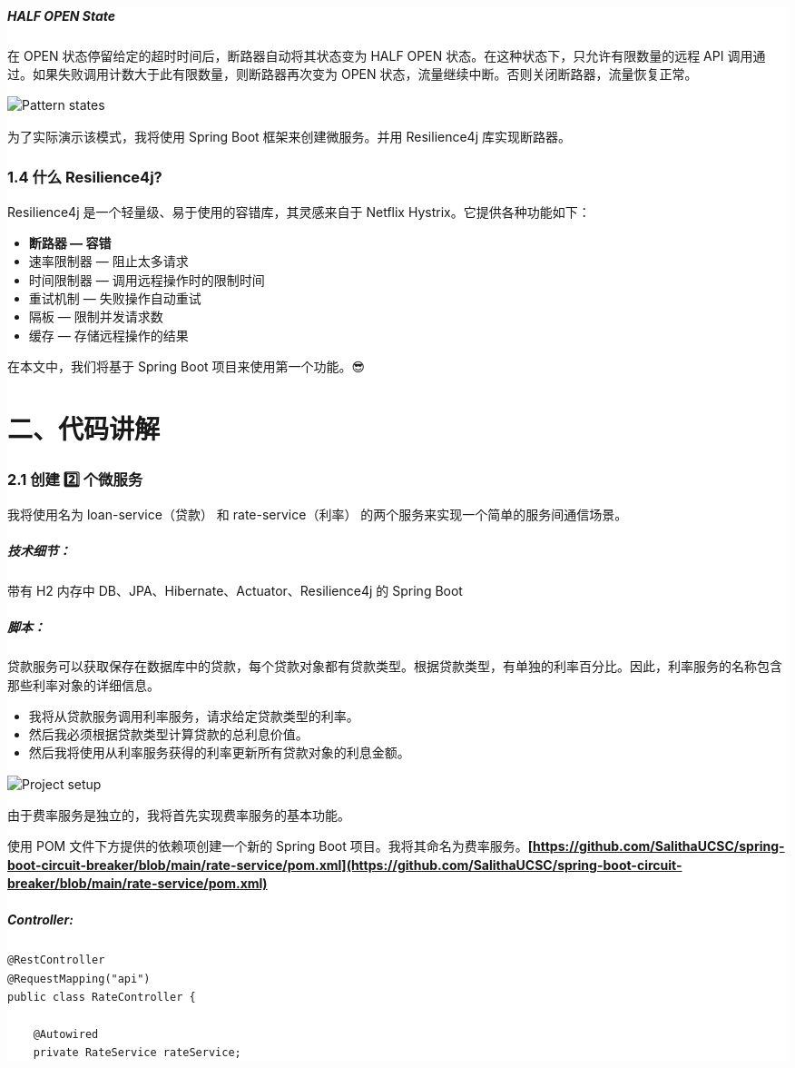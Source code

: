 ##### HALF OPEN State

在 OPEN 状态停留给定的超时时间后，断路器自动将其状态变为 HALF OPEN 状态。在这种状态下，只允许有限数量的远程 API 调用通过。如果失败调用计数大于此有限数量，则断路器再次变为 OPEN 状态，流量继续中断。否则关闭断路器，流量恢复正常。

![Pattern states](https://files.mdnice.com/user/40549/d454281d-9a37-41b3-acc5-cac8bbb08fac.png)

为了实际演示该模式，我将使用 Spring Boot 框架来创建微服务。并用 Resilience4j 库实现断路器。

### 1.4 什么 Resilience4j?

Resilience4j 是一个轻量级、易于使用的容错库，其灵感来自于 Netflix Hystrix。它提供各种功能如下：

*   **断路器 — 容错**
*   速率限制器 — 阻止太多请求
*   时间限制器 — 调用远程操作时的限制时间
*   重试机制 — 失败操作自动重试
*   隔板 — 限制并发请求数
*   缓存 — 存储远程操作的结果

在本文中，我们将基于 Spring Boot 项目来使用第一个功能。😎

二、代码讲解
======

### 2.1 创建 2️⃣ 个微服务

我将使用名为 loan-service（贷款） 和 rate-service（利率） 的两个服务来实现一个简单的服务间通信场景。

##### 技术细节：

带有 H2 内存中 DB、JPA、Hibernate、Actuator、Resilience4j 的 Spring Boot

##### 脚本：

贷款服务可以获取保存在数据库中的贷款，每个贷款对象都有贷款类型。根据贷款类型，有单独的利率百分比。因此，利率服务的名称包含那些利率对象的详细信息。

*   我将从贷款服务调用利率服务，请求给定贷款类型的利率。
*   然后我必须根据贷款类型计算贷款的总利息价值。
*   然后我将使用从利率服务获得的利率更新所有贷款对象的利息金额。

![Project setup](https://files.mdnice.com/user/40549/1df8a6ba-88c7-45b0-a5ff-a9454ee8a4f0.png)

由于费率服务是独立的，我将首先实现费率服务的基本功能。

使用 POM 文件下方提供的依赖项创建一个新的 Spring Boot 项目。我将其命名为费率服务。**[https://github.com/SalithaUCSC/spring-boot-circuit-breaker/blob/main/rate-service/pom.xml](https://github.com/SalithaUCSC/spring-boot-circuit-breaker/blob/main/rate-service/pom.xml)**

##### Controller:

    @RestController
    @RequestMapping("api")
    public class RateController {
    
        @Autowired
        private RateService rateService;
    